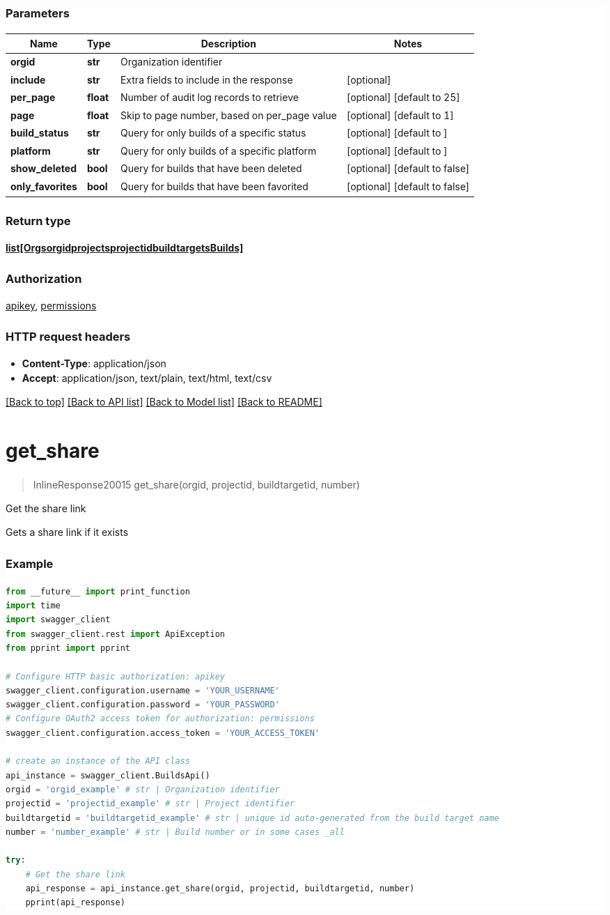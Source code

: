 ### Parameters

Name | Type | Description  | Notes
------------- | ------------- | ------------- | -------------
 **orgid** | **str**| Organization identifier | 
 **include** | **str**| Extra fields to include in the response | [optional] 
 **per_page** | **float**| Number of audit log records to retrieve | [optional] [default to 25]
 **page** | **float**| Skip to page number, based on per_page value | [optional] [default to 1]
 **build_status** | **str**| Query for only builds of a specific status | [optional] [default to ]
 **platform** | **str**| Query for only builds of a specific platform | [optional] [default to ]
 **show_deleted** | **bool**| Query for builds that have been deleted | [optional] [default to false]
 **only_favorites** | **bool**| Query for builds that have been favorited | [optional] [default to false]

### Return type

[**list[OrgsorgidprojectsprojectidbuildtargetsBuilds]**](OrgsorgidprojectsprojectidbuildtargetsBuilds.md)

### Authorization

[apikey](../README.md#apikey), [permissions](../README.md#permissions)

### HTTP request headers

 - **Content-Type**: application/json
 - **Accept**: application/json, text/plain, text/html, text/csv

[[Back to top]](#) [[Back to API list]](../README.md#documentation-for-api-endpoints) [[Back to Model list]](../README.md#documentation-for-models) [[Back to README]](../README.md)

# **get_share**
> InlineResponse20015 get_share(orgid, projectid, buildtargetid, number)

Get the share link

Gets a share link if it exists

### Example 
```python
from __future__ import print_function
import time
import swagger_client
from swagger_client.rest import ApiException
from pprint import pprint

# Configure HTTP basic authorization: apikey
swagger_client.configuration.username = 'YOUR_USERNAME'
swagger_client.configuration.password = 'YOUR_PASSWORD'
# Configure OAuth2 access token for authorization: permissions
swagger_client.configuration.access_token = 'YOUR_ACCESS_TOKEN'

# create an instance of the API class
api_instance = swagger_client.BuildsApi()
orgid = 'orgid_example' # str | Organization identifier
projectid = 'projectid_example' # str | Project identifier
buildtargetid = 'buildtargetid_example' # str | unique id auto-generated from the build target name
number = 'number_example' # str | Build number or in some cases _all

try: 
    # Get the share link
    api_response = api_instance.get_share(orgid, projectid, buildtargetid, number)
    pprint(api_response)
```